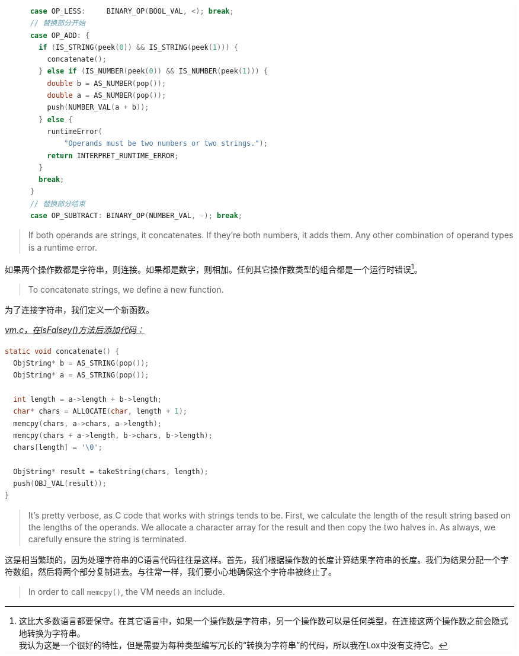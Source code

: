 ```c
      case OP_LESS:     BINARY_OP(BOOL_VAL, <); break;
      // 替换部分开始
      case OP_ADD: {
        if (IS_STRING(peek(0)) && IS_STRING(peek(1))) {
          concatenate();
        } else if (IS_NUMBER(peek(0)) && IS_NUMBER(peek(1))) {
          double b = AS_NUMBER(pop());
          double a = AS_NUMBER(pop());
          push(NUMBER_VAL(a + b));
        } else {
          runtimeError(
              "Operands must be two numbers or two strings.");
          return INTERPRET_RUNTIME_ERROR;
        }
        break;
      }
      // 替换部分结束
      case OP_SUBTRACT: BINARY_OP(NUMBER_VAL, -); break;
```

> If both operands are strings, it concatenates. If they’re both numbers, it adds them. Any other combination of operand types is a runtime error.

如果两个操作数都是字符串，则连接。如果都是数字，则相加。任何其它操作数类型的组合都是一个运行时错误[^8]。

> To concatenate strings, we define a new function.

为了连接字符串，我们定义一个新函数。

*<u>vm.c，在isFalsey()方法后添加代码：</u>*

```c
static void concatenate() {
  ObjString* b = AS_STRING(pop());
  ObjString* a = AS_STRING(pop());

  int length = a->length + b->length;
  char* chars = ALLOCATE(char, length + 1);
  memcpy(chars, a->chars, a->length);
  memcpy(chars + a->length, b->chars, b->length);
  chars[length] = '\0';

  ObjString* result = takeString(chars, length);
  push(OBJ_VAL(result));
}
```

> It’s pretty verbose, as C code that works with strings tends to be. First, we calculate the length of the result string based on the lengths of the operands. We allocate a character array for the result and then copy the two halves in. As always, we carefully ensure the string is terminated.

这是相当繁琐的，因为处理字符串的C语言代码往往是这样。首先，我们根据操作数的长度计算结果字符串的长度。我们为结果分配一个字符数组，然后将两个部分复制进去。与往常一样，我们要小心地确保这个字符串被终止了。

> In order to call `memcpy()`, the VM needs an include.


[^1]: UCSD Pascal，Pascal最早的实现之一，就有这个确切的限制。Pascal字符串开头是长度值，而不是像C语言那样用一个终止的空字符表示字符串的结束。因为UCSD只使用一个字节来存储长度，所以字符串不能超过255个字符。![The Pascal string 'hello' with a length byte of 5 preceding it.](pstring.png)
[^2]: 当然，“Obj”是“对象（object）”的简称。
[^3]: 语言规范中的关键部分是：<BR>$ 6.7.2.1 13<BR>在一个结构体对象中，非位域成员和位域所在的单元的地址按照它们被声明的顺序递增。一个指向结构对象的指针，经过适当转换后，指向其第一个成员（如果该成员是一个位域，则指向其所在的单元），反之亦然。在结构对象中可以有未命名的填充，但不允许在其开头。
[^4]: 如果Lox支持像`\n`这样的字符串转义序列，我们会在这里对其进行转换。既然不支持，我们就可以原封不动地接受这些字符。
[^5]: 我们需要自己终止字符串，因为词素指向整个源字符串中的一个字符范围，并且没有终止符。<BR>由于ObjString明确存储了长度，我们*可以*让字符数组不终止，但是在结尾处添加一个终止符只花费一个字节，并且可以让我们将字符数组传递给期望带终止符的C标准库函数。
[^6]: 我承认这一章涉及了大量的辅助函数和宏。我试图让代码保持良好的分解，但这导致了一些分散的小函数。等我们以后重用它们时，将会得到回报。
[^7]: 我说过，终止字符串会有用的。
[^8]: 这比大多数语言都要保守。在其它语言中，如果一个操作数是字符串，另一个操作数可以是任何类型，在连接这两个操作数之前会隐式地转换为字符串。<BR>我认为这是一个很好的特性，但是需要为每种类型编写冗长的“转换为字符串”的代码，所以我在Lox中没有支持它。
[^9]: 下面是每条指令执行后的堆栈：![The state of the stack at each instruction.](10%20Books/原书开源翻译/Crafting%20Interpreters/content/19.字符串/stack.png)
[^10]: 我见过很多人在实现看语言的大部分内容之后，才试图开始实现GC。对于在开发语言时通常会运行的那种玩具程序，实际上不会在程序结束之前耗尽内存，所以在需要GC之前，你可以开发出很多的特性。<BR>但是，这低估了以后添加垃圾收集器的难度。收集器必须确保它能够找到每一点仍在使用的内存，这样它就不会收集活跃数据。一个语言的实现可以在数百个地方存储对某个对象的引用。如果你不能找到所有这些地方，你就会遇到噩梦般的漏洞。<BR>我曾见过一些语言实现因为后来的GC太困难而夭折。如果你的语言需要GC，请尽快实现它。它是涉及整个代码库的横切关注点。
[^11]: 使用`reallocate()`来释放内存似乎毫无意义。为什么不直接调用`free()`呢？稍后，这将帮助虚拟机跟踪仍在使用的内存数量。如果所有的分配和释放都通过`reallocate()`进行，那么就很容易对已分配的内存字节数进行记录。